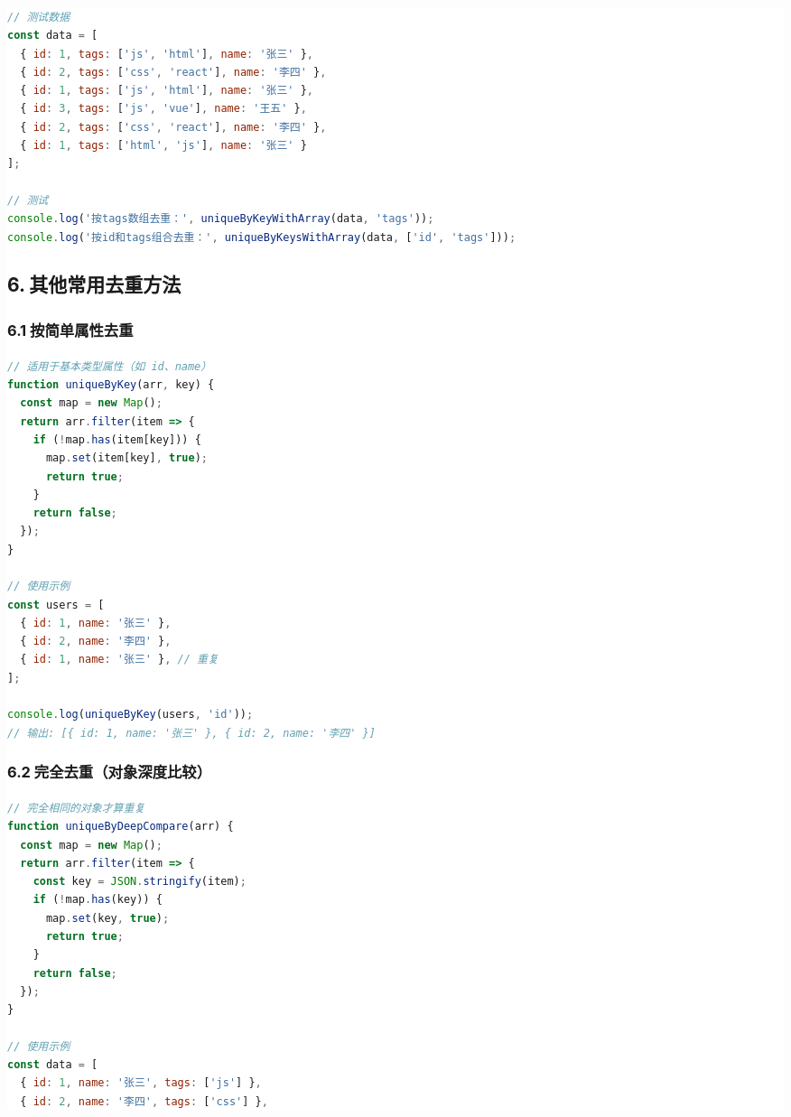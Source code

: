 ```javascript
// 测试数据
const data = [
  { id: 1, tags: ['js', 'html'], name: '张三' },
  { id: 2, tags: ['css', 'react'], name: '李四' },
  { id: 1, tags: ['js', 'html'], name: '张三' },
  { id: 3, tags: ['js', 'vue'], name: '王五' },
  { id: 2, tags: ['css', 'react'], name: '李四' },
  { id: 1, tags: ['html', 'js'], name: '张三' }
];

// 测试
console.log('按tags数组去重：', uniqueByKeyWithArray(data, 'tags'));
console.log('按id和tags组合去重：', uniqueByKeysWithArray(data, ['id', 'tags']));
```

## 6. 其他常用去重方法

### 6.1 按简单属性去重

```javascript
// 适用于基本类型属性（如 id、name）
function uniqueByKey(arr, key) {
  const map = new Map();
  return arr.filter(item => {
    if (!map.has(item[key])) {
      map.set(item[key], true);
      return true;
    }
    return false;
  });
}

// 使用示例
const users = [
  { id: 1, name: '张三' },
  { id: 2, name: '李四' },
  { id: 1, name: '张三' }, // 重复
];

console.log(uniqueByKey(users, 'id'));
// 输出: [{ id: 1, name: '张三' }, { id: 2, name: '李四' }]
```

### 6.2 完全去重（对象深度比较）

```javascript
// 完全相同的对象才算重复
function uniqueByDeepCompare(arr) {
  const map = new Map();
  return arr.filter(item => {
    const key = JSON.stringify(item);
    if (!map.has(key)) {
      map.set(key, true);
      return true;
    }
    return false;
  });
}

// 使用示例
const data = [
  { id: 1, name: '张三', tags: ['js'] },
  { id: 2, name: '李四', tags: ['css'] },
```